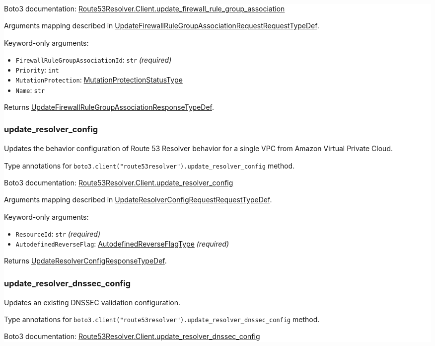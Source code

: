 Boto3 documentation:
[Route53Resolver.Client.update_firewall_rule_group_association](https://boto3.amazonaws.com/v1/documentation/api/latest/reference/services/route53resolver.html#Route53Resolver.Client.update_firewall_rule_group_association)

Arguments mapping described in
[UpdateFirewallRuleGroupAssociationRequestRequestTypeDef](./type_defs.md#updatefirewallrulegroupassociationrequestrequesttypedef).

Keyword-only arguments:

- `FirewallRuleGroupAssociationId`: `str` *(required)*
- `Priority`: `int`
- `MutationProtection`:
  [MutationProtectionStatusType](./literals.md#mutationprotectionstatustype)
- `Name`: `str`

Returns
[UpdateFirewallRuleGroupAssociationResponseTypeDef](./type_defs.md#updatefirewallrulegroupassociationresponsetypedef).

### update_resolver_config

Updates the behavior configuration of Route 53 Resolver behavior for a single
VPC from Amazon Virtual Private Cloud.

Type annotations for `boto3.client("route53resolver").update_resolver_config`
method.

Boto3 documentation:
[Route53Resolver.Client.update_resolver_config](https://boto3.amazonaws.com/v1/documentation/api/latest/reference/services/route53resolver.html#Route53Resolver.Client.update_resolver_config)

Arguments mapping described in
[UpdateResolverConfigRequestRequestTypeDef](./type_defs.md#updateresolverconfigrequestrequesttypedef).

Keyword-only arguments:

- `ResourceId`: `str` *(required)*
- `AutodefinedReverseFlag`:
  [AutodefinedReverseFlagType](./literals.md#autodefinedreverseflagtype)
  *(required)*

Returns
[UpdateResolverConfigResponseTypeDef](./type_defs.md#updateresolverconfigresponsetypedef).

### update_resolver_dnssec_config

Updates an existing DNSSEC validation configuration.

Type annotations for
`boto3.client("route53resolver").update_resolver_dnssec_config` method.

Boto3 documentation:
[Route53Resolver.Client.update_resolver_dnssec_config](https://boto3.amazonaws.com/v1/documentation/api/latest/reference/services/route53resolver.html#Route53Resolver.Client.update_resolver_dnssec_config)

